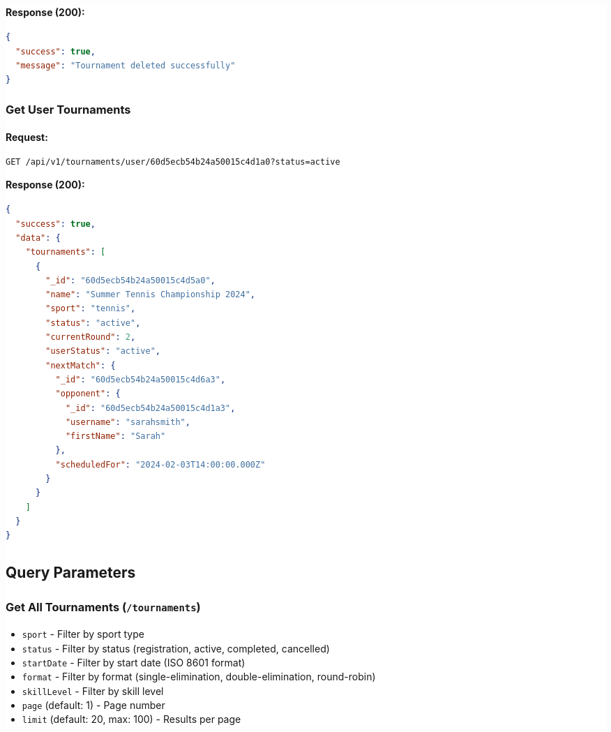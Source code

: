**Response (200):**
```json
{
  "success": true,
  "message": "Tournament deleted successfully"
}
```

### Get User Tournaments

**Request:**
```http
GET /api/v1/tournaments/user/60d5ecb54b24a50015c4d1a0?status=active
```

**Response (200):**
```json
{
  "success": true,
  "data": {
    "tournaments": [
      {
        "_id": "60d5ecb54b24a50015c4d5a0",
        "name": "Summer Tennis Championship 2024",
        "sport": "tennis",
        "status": "active",
        "currentRound": 2,
        "userStatus": "active",
        "nextMatch": {
          "_id": "60d5ecb54b24a50015c4d6a3",
          "opponent": {
            "_id": "60d5ecb54b24a50015c4d1a3",
            "username": "sarahsmith",
            "firstName": "Sarah"
          },
          "scheduledFor": "2024-02-03T14:00:00.000Z"
        }
      }
    ]
  }
}
```

## Query Parameters

### Get All Tournaments (`/tournaments`)
- `sport` - Filter by sport type
- `status` - Filter by status (registration, active, completed, cancelled)
- `startDate` - Filter by start date (ISO 8601 format)
- `format` - Filter by format (single-elimination, double-elimination, round-robin)
- `skillLevel` - Filter by skill level
- `page` (default: 1) - Page number
- `limit` (default: 20, max: 100) - Results per page
